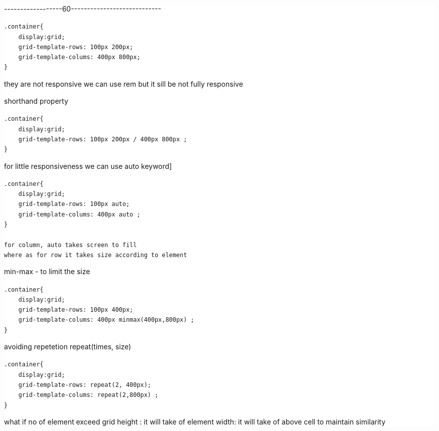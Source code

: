 ------------------60----------------------------

    .container{
        display:grid;
        grid-template-rows: 100px 200px; 
        grid-template-colums: 400px 800px; 
    }

they are not responsive
we can use rem but it sill be not fully responsive

shorthand property

<style>
body{
    background-color:"black";
}
</style>
    .container{
        display:grid;
        grid-template-rows: 100px 200px / 400px 800px ; 
    } 


for little responsiveness we can use auto keyword]

    .container{
        display:grid;
        grid-template-rows: 100px auto; 
        grid-template-colums: 400px auto ;
    }

    for column, auto takes screen to fill
    where as for row it takes size according to element



min-max - to limit the size

    .container{
        display:grid;
        grid-template-rows: 100px 400px; 
        grid-template-colums: 400px minmax(400px,800px) ;
    }


avoiding repetetion repeat(times, size)

    .container{
        display:grid;
        grid-template-rows: repeat(2, 400px); 
        grid-template-colums: repeat(2,800px) ;
    }
    

what if no of element exceed grid
height : it will take of element
width: it will take of above cell
to maintain similarity
